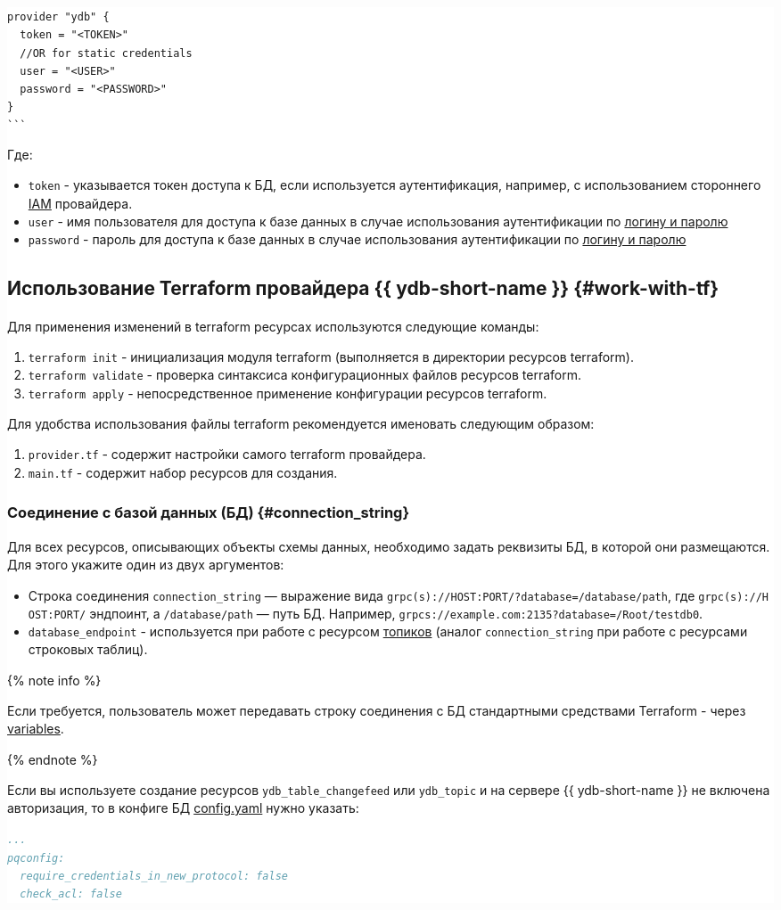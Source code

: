     provider "ydb" {
      token = "<TOKEN>"
      //OR for static credentials
      user = "<USER>"
      password = "<PASSWORD>"
    }
    ```

Где:

* `token` - указывается токен доступа к БД, если используется аутентификация, например, с использованием стороннего [IAM](../concepts/auth.md#iam) провайдера.
* `user` - имя пользователя для доступа к базе данных в случае использования аутентификации по [логину и паролю](../concepts/auth.md#static-credentials)
* `password` - пароль для доступа к базе данных в случае использования аутентификации по [логину и паролю](../concepts/auth.md#static-credentials)

## Использование Terraform провайдера {{ ydb-short-name }} {#work-with-tf}

Для применения изменений в terraform ресурсах используются следующие команды:

1. `terraform init` - инициализация модуля terraform (выполняется в директории ресурсов terraform).
2. `terraform validate` - проверка синтаксиса конфигурационных файлов ресурсов terraform.
3. `terraform apply` - непосредственное применение конфигурации ресурсов terraform.

Для удобства использования файлы terraform рекомендуется именовать следующим образом:

1. `provider.tf` - содержит настройки самого terraform провайдера.
2. `main.tf` - содержит набор ресурсов для создания.

### Соединение с базой данных (БД) {#connection_string}

Для всех ресурсов, описывающих объекты схемы данных, необходимо задать реквизиты БД, в которой они размещаются. Для этого укажите один из двух аргументов:

* Строка соединения `connection_string` — выражение вида `grpc(s)://HOST:PORT/?database=/database/path`, где `grpc(s)://HOST:PORT/` эндпоинт, а `/database/path` — путь БД.
  Например, `grpcs://example.com:2135?database=/Root/testdb0`.
* `database_endpoint` - используется при работе с ресурсом [топиков](#topic_resource) (аналог `connection_string` при работе с ресурсами строковых таблиц).

{% note info %}

Если требуется, пользователь может передавать строку соединения с БД стандартными средствами Terraform - через [variables](https://developer.hashicorp.com/terraform/language/values/variables).

{% endnote %}

Если вы используете создание ресурсов `ydb_table_changefeed` или `ydb_topic` и на сервере {{ ydb-short-name }} не включена авторизация, то в конфиге БД [config.yaml](../deploy/configuration/config.md) нужно указать:

```yaml
...
pqconfig:
  require_credentials_in_new_protocol: false
  check_acl: false
```
